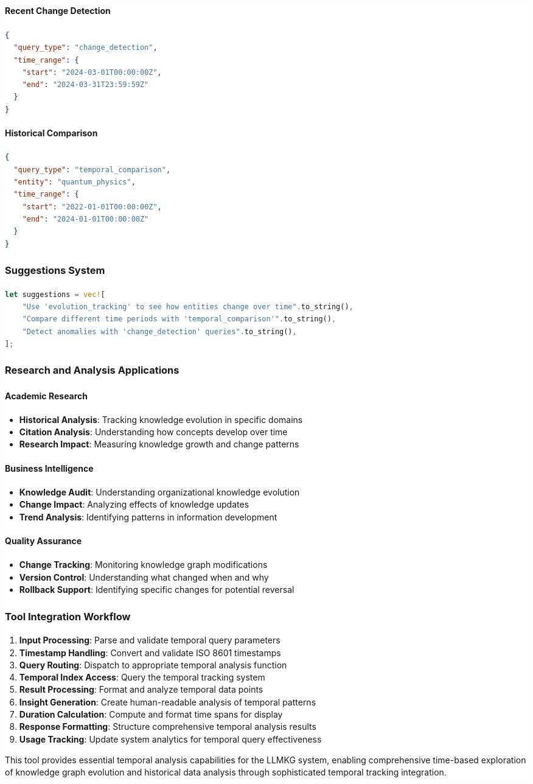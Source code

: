 #### Recent Change Detection
```json
{
  "query_type": "change_detection",
  "time_range": {
    "start": "2024-03-01T00:00:00Z",
    "end": "2024-03-31T23:59:59Z"
  }
}
```

#### Historical Comparison
```json
{
  "query_type": "temporal_comparison",
  "entity": "quantum_physics",
  "time_range": {
    "start": "2022-01-01T00:00:00Z",
    "end": "2024-01-01T00:00:00Z"
  }
}
```

### Suggestions System
```rust
let suggestions = vec![
    "Use 'evolution_tracking' to see how entities change over time".to_string(),
    "Compare different time periods with 'temporal_comparison'".to_string(),
    "Detect anomalies with 'change_detection' queries".to_string(),
];
```

### Research and Analysis Applications

#### Academic Research
- **Historical Analysis**: Tracking knowledge evolution in specific domains
- **Citation Analysis**: Understanding how concepts develop over time
- **Research Impact**: Measuring knowledge growth and change patterns

#### Business Intelligence
- **Knowledge Audit**: Understanding organizational knowledge evolution
- **Change Impact**: Analyzing effects of knowledge updates
- **Trend Analysis**: Identifying patterns in information development

#### Quality Assurance
- **Change Tracking**: Monitoring knowledge graph modifications
- **Version Control**: Understanding what changed when and why
- **Rollback Support**: Identifying specific changes for potential reversal

### Tool Integration Workflow

1. **Input Processing**: Parse and validate temporal query parameters
2. **Timestamp Handling**: Convert and validate ISO 8601 timestamps
3. **Query Routing**: Dispatch to appropriate temporal analysis function
4. **Temporal Index Access**: Query the temporal tracking system
5. **Result Processing**: Format and analyze temporal data points
6. **Insight Generation**: Create human-readable analysis of temporal patterns
7. **Duration Calculation**: Compute and format time spans for display
8. **Response Formatting**: Structure comprehensive temporal analysis results
9. **Usage Tracking**: Update system analytics for temporal query effectiveness

This tool provides essential temporal analysis capabilities for the LLMKG system, enabling comprehensive time-based exploration of knowledge graph evolution and historical data analysis through sophisticated temporal tracking integration.
